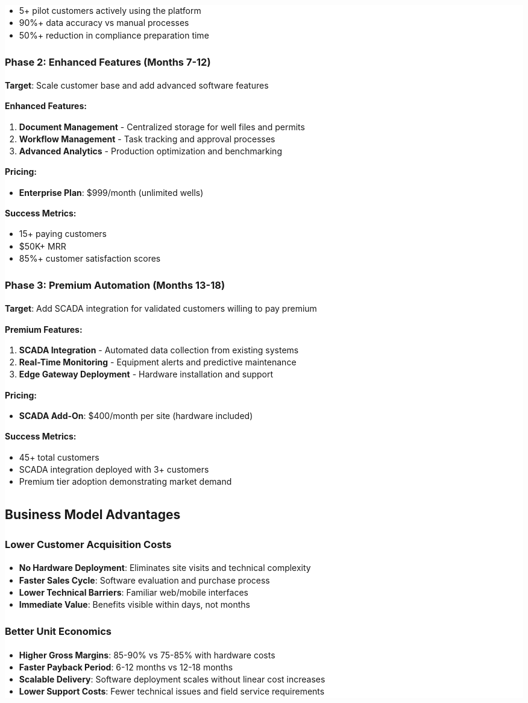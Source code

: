 - 5+ pilot customers actively using the platform
- 90%+ data accuracy vs manual processes
- 50%+ reduction in compliance preparation time

### **Phase 2: Enhanced Features (Months 7-12)**

**Target**: Scale customer base and add advanced software features

**Enhanced Features:**

1. **Document Management** - Centralized storage for well files and permits
2. **Workflow Management** - Task tracking and approval processes
3. **Advanced Analytics** - Production optimization and benchmarking

**Pricing:**

- **Enterprise Plan**: $999/month (unlimited wells)

**Success Metrics:**

- 15+ paying customers
- $50K+ MRR
- 85%+ customer satisfaction scores

### **Phase 3: Premium Automation (Months 13-18)**

**Target**: Add SCADA integration for validated customers willing to pay premium

**Premium Features:**

1. **SCADA Integration** - Automated data collection from existing systems
2. **Real-Time Monitoring** - Equipment alerts and predictive maintenance
3. **Edge Gateway Deployment** - Hardware installation and support

**Pricing:**

- **SCADA Add-On**: $400/month per site (hardware included)

**Success Metrics:**

- 45+ total customers
- SCADA integration deployed with 3+ customers
- Premium tier adoption demonstrating market demand

## Business Model Advantages

### **Lower Customer Acquisition Costs**

- **No Hardware Deployment**: Eliminates site visits and technical complexity
- **Faster Sales Cycle**: Software evaluation and purchase process
- **Lower Technical Barriers**: Familiar web/mobile interfaces
- **Immediate Value**: Benefits visible within days, not months

### **Better Unit Economics**

- **Higher Gross Margins**: 85-90% vs 75-85% with hardware costs
- **Faster Payback Period**: 6-12 months vs 12-18 months
- **Scalable Delivery**: Software deployment scales without linear cost
  increases
- **Lower Support Costs**: Fewer technical issues and field service requirements
